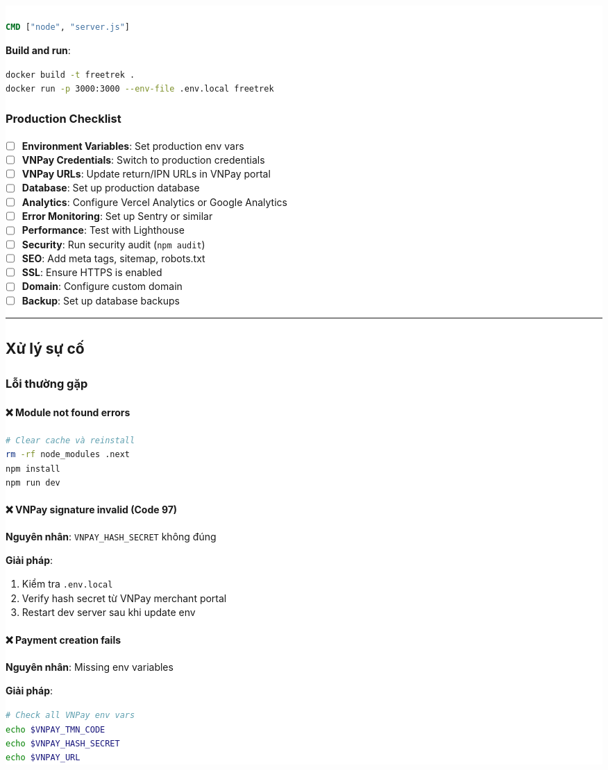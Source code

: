 ```dockerfile

CMD ["node", "server.js"]
```

**Build and run**:
```bash
docker build -t freetrek .
docker run -p 3000:3000 --env-file .env.local freetrek
```

### Production Checklist

- [ ] **Environment Variables**: Set production env vars
- [ ] **VNPay Credentials**: Switch to production credentials
- [ ] **VNPay URLs**: Update return/IPN URLs in VNPay portal
- [ ] **Database**: Set up production database
- [ ] **Analytics**: Configure Vercel Analytics or Google Analytics
- [ ] **Error Monitoring**: Set up Sentry or similar
- [ ] **Performance**: Test with Lighthouse
- [ ] **Security**: Run security audit (`npm audit`)
- [ ] **SEO**: Add meta tags, sitemap, robots.txt
- [ ] **SSL**: Ensure HTTPS is enabled
- [ ] **Domain**: Configure custom domain
- [ ] **Backup**: Set up database backups

---

## Xử lý sự cố

### Lỗi thường gặp

#### ❌ Module not found errors
```bash
# Clear cache và reinstall
rm -rf node_modules .next
npm install
npm run dev
```

#### ❌ VNPay signature invalid (Code 97)
**Nguyên nhân**: `VNPAY_HASH_SECRET` không đúng

**Giải pháp**:
1. Kiểm tra `.env.local`
2. Verify hash secret từ VNPay merchant portal
3. Restart dev server sau khi update env

#### ❌ Payment creation fails
**Nguyên nhân**: Missing env variables

**Giải pháp**:
```bash
# Check all VNPay env vars
echo $VNPAY_TMN_CODE
echo $VNPAY_HASH_SECRET
echo $VNPAY_URL
```
